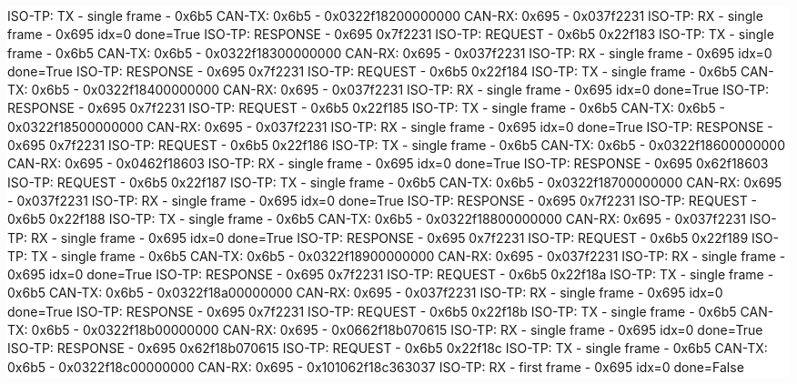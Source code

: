 ISO-TP: TX - single frame - 0x6b5
CAN-TX: 0x6b5 - 0x0322f18200000000
CAN-RX: 0x695 - 0x037f2231
ISO-TP: RX - single frame - 0x695 idx=0 done=True
ISO-TP: RESPONSE - 0x695 0x7f2231
ISO-TP: REQUEST - 0x6b5 0x22f183
ISO-TP: TX - single frame - 0x6b5
CAN-TX: 0x6b5 - 0x0322f18300000000
CAN-RX: 0x695 - 0x037f2231
ISO-TP: RX - single frame - 0x695 idx=0 done=True
ISO-TP: RESPONSE - 0x695 0x7f2231
ISO-TP: REQUEST - 0x6b5 0x22f184
ISO-TP: TX - single frame - 0x6b5
CAN-TX: 0x6b5 - 0x0322f18400000000
CAN-RX: 0x695 - 0x037f2231
ISO-TP: RX - single frame - 0x695 idx=0 done=True
ISO-TP: RESPONSE - 0x695 0x7f2231
ISO-TP: REQUEST - 0x6b5 0x22f185
ISO-TP: TX - single frame - 0x6b5
CAN-TX: 0x6b5 - 0x0322f18500000000
CAN-RX: 0x695 - 0x037f2231
ISO-TP: RX - single frame - 0x695 idx=0 done=True
ISO-TP: RESPONSE - 0x695 0x7f2231
ISO-TP: REQUEST - 0x6b5 0x22f186
ISO-TP: TX - single frame - 0x6b5
CAN-TX: 0x6b5 - 0x0322f18600000000
CAN-RX: 0x695 - 0x0462f18603
ISO-TP: RX - single frame - 0x695 idx=0 done=True
ISO-TP: RESPONSE - 0x695 0x62f18603
ISO-TP: REQUEST - 0x6b5 0x22f187
ISO-TP: TX - single frame - 0x6b5
CAN-TX: 0x6b5 - 0x0322f18700000000
CAN-RX: 0x695 - 0x037f2231
ISO-TP: RX - single frame - 0x695 idx=0 done=True
ISO-TP: RESPONSE - 0x695 0x7f2231
ISO-TP: REQUEST - 0x6b5 0x22f188
ISO-TP: TX - single frame - 0x6b5
CAN-TX: 0x6b5 - 0x0322f18800000000
CAN-RX: 0x695 - 0x037f2231
ISO-TP: RX - single frame - 0x695 idx=0 done=True
ISO-TP: RESPONSE - 0x695 0x7f2231
ISO-TP: REQUEST - 0x6b5 0x22f189
ISO-TP: TX - single frame - 0x6b5
CAN-TX: 0x6b5 - 0x0322f18900000000
CAN-RX: 0x695 - 0x037f2231
ISO-TP: RX - single frame - 0x695 idx=0 done=True
ISO-TP: RESPONSE - 0x695 0x7f2231
ISO-TP: REQUEST - 0x6b5 0x22f18a
ISO-TP: TX - single frame - 0x6b5
CAN-TX: 0x6b5 - 0x0322f18a00000000
CAN-RX: 0x695 - 0x037f2231
ISO-TP: RX - single frame - 0x695 idx=0 done=True
ISO-TP: RESPONSE - 0x695 0x7f2231
ISO-TP: REQUEST - 0x6b5 0x22f18b
ISO-TP: TX - single frame - 0x6b5
CAN-TX: 0x6b5 - 0x0322f18b00000000
CAN-RX: 0x695 - 0x0662f18b070615
ISO-TP: RX - single frame - 0x695 idx=0 done=True
ISO-TP: RESPONSE - 0x695 0x62f18b070615
ISO-TP: REQUEST - 0x6b5 0x22f18c
ISO-TP: TX - single frame - 0x6b5
CAN-TX: 0x6b5 - 0x0322f18c00000000
CAN-RX: 0x695 - 0x101062f18c363037
ISO-TP: RX - first frame - 0x695 idx=0 done=False